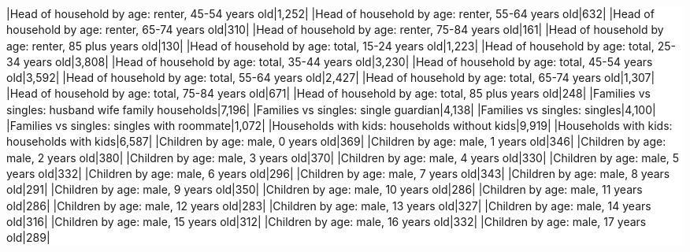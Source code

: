 |Head of household by age: renter, 45-54 years old|1,252|
|Head of household by age: renter, 55-64 years old|632|
|Head of household by age: renter, 65-74 years old|310|
|Head of household by age: renter, 75-84 years old|161|
|Head of household by age: renter, 85 plus years old|130|
|Head of household by age: total, 15-24 years old|1,223|
|Head of household by age: total, 25-34 years old|3,808|
|Head of household by age: total, 35-44 years old|3,230|
|Head of household by age: total, 45-54 years old|3,592|
|Head of household by age: total, 55-64 years old|2,427|
|Head of household by age: total, 65-74 years old|1,307|
|Head of household by age: total, 75-84 years old|671|
|Head of household by age: total, 85 plus years old|248|
|Families vs singles: husband wife family households|7,196|
|Families vs singles: single guardian|4,138|
|Families vs singles: singles|4,100|
|Families vs singles: singles with roommate|1,072|
|Households with kids: households without kids|9,919|
|Households with kids: households with kids|6,587|
|Children by age: male, 0 years old|369|
|Children by age: male, 1 years old|346|
|Children by age: male, 2 years old|380|
|Children by age: male, 3 years old|370|
|Children by age: male, 4 years old|330|
|Children by age: male, 5 years old|332|
|Children by age: male, 6 years old|296|
|Children by age: male, 7 years old|343|
|Children by age: male, 8 years old|291|
|Children by age: male, 9 years old|350|
|Children by age: male, 10 years old|286|
|Children by age: male, 11 years old|286|
|Children by age: male, 12 years old|283|
|Children by age: male, 13 years old|327|
|Children by age: male, 14 years old|316|
|Children by age: male, 15 years old|312|
|Children by age: male, 16 years old|332|
|Children by age: male, 17 years old|289|